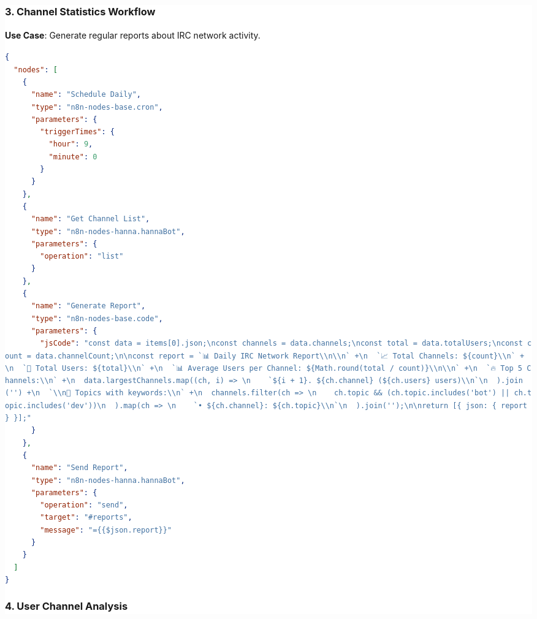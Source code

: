 ### 3. Channel Statistics Workflow

**Use Case**: Generate regular reports about IRC network activity.

```json
{
  "nodes": [
    {
      "name": "Schedule Daily",
      "type": "n8n-nodes-base.cron",
      "parameters": {
        "triggerTimes": {
          "hour": 9,
          "minute": 0
        }
      }
    },
    {
      "name": "Get Channel List",
      "type": "n8n-nodes-hanna.hannaBot",
      "parameters": {
        "operation": "list"
      }
    },
    {
      "name": "Generate Report",
      "type": "n8n-nodes-base.code",
      "parameters": {
        "jsCode": "const data = items[0].json;\nconst channels = data.channels;\nconst total = data.totalUsers;\nconst count = data.channelCount;\n\nconst report = `📊 Daily IRC Network Report\\n\\n` +\n  `📈 Total Channels: ${count}\\n` +\n  `👥 Total Users: ${total}\\n` +\n  `📊 Average Users per Channel: ${Math.round(total / count)}\\n\\n` +\n  `🔥 Top 5 Channels:\\n` +\n  data.largestChannels.map((ch, i) => \n    `${i + 1}. ${ch.channel} (${ch.users} users)\\n`\n  ).join('') +\n  `\\n📝 Topics with keywords:\\n` +\n  channels.filter(ch => \n    ch.topic && (ch.topic.includes('bot') || ch.topic.includes('dev'))\n  ).map(ch => \n    `• ${ch.channel}: ${ch.topic}\\n`\n  ).join('');\n\nreturn [{ json: { report } }];"
      }
    },
    {
      "name": "Send Report",
      "type": "n8n-nodes-hanna.hannaBot",
      "parameters": {
        "operation": "send",
        "target": "#reports",
        "message": "={{$json.report}}"
      }
    }
  ]
}
```

### 4. User Channel Analysis
